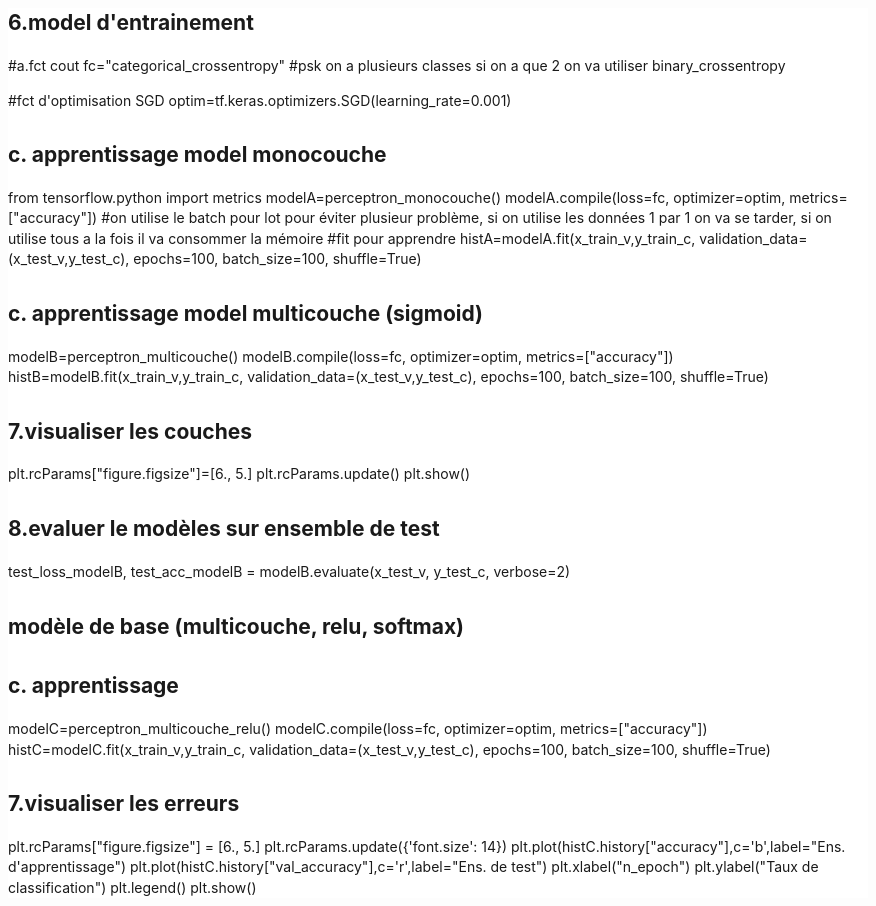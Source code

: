   
  
  ## 6.model d'entrainement
#a.fct cout
fc="categorical_crossentropy" #psk on a plusieurs classes si on a que 2 on va utiliser binary_crossentropy

#fct d'optimisation SGD
optim=tf.keras.optimizers.SGD(learning_rate=0.001)





## c. apprentissage model monocouche
from tensorflow.python import metrics
modelA=perceptron_monocouche()
modelA.compile(loss=fc, optimizer=optim, metrics=["accuracy"])
#on utilise le batch pour lot pour éviter plusieur problème, si on utilise les données 1 par 1 on va se tarder, si on utilise tous a la fois il va consommer la mémoire
#fit pour apprendre 
histA=modelA.fit(x_train_v,y_train_c, validation_data=(x_test_v,y_test_c), epochs=100, batch_size=100, shuffle=True)

## c. apprentissage model multicouche (sigmoid)
modelB=perceptron_multicouche()
modelB.compile(loss=fc, optimizer=optim, metrics=["accuracy"])
histB=modelB.fit(x_train_v,y_train_c, validation_data=(x_test_v,y_test_c), epochs=100, batch_size=100, shuffle=True)


## 7.visualiser les couches
plt.rcParams["figure.figsize"]=[6., 5.]
plt.rcParams.update()
plt.show()


## 8.evaluer le modèles sur ensemble de test
test_loss_modelB, test_acc_modelB = modelB.evaluate(x_test_v,  y_test_c, verbose=2)





## modèle de base (multicouche, relu, softmax)
## c. apprentissage
modelC=perceptron_multicouche_relu()
modelC.compile(loss=fc, optimizer=optim, metrics=["accuracy"])
histC=modelC.fit(x_train_v,y_train_c, validation_data=(x_test_v,y_test_c), epochs=100, batch_size=100, shuffle=True)

## 7.visualiser les erreurs
plt.rcParams["figure.figsize"] = [6., 5.]
plt.rcParams.update({'font.size': 14})
plt.plot(histC.history["accuracy"],c='b',label="Ens. d'apprentissage")
plt.plot(histC.history["val_accuracy"],c='r',label="Ens. de test")
plt.xlabel("n_epoch")
plt.ylabel("Taux de classification")
plt.legend()
plt.show()

